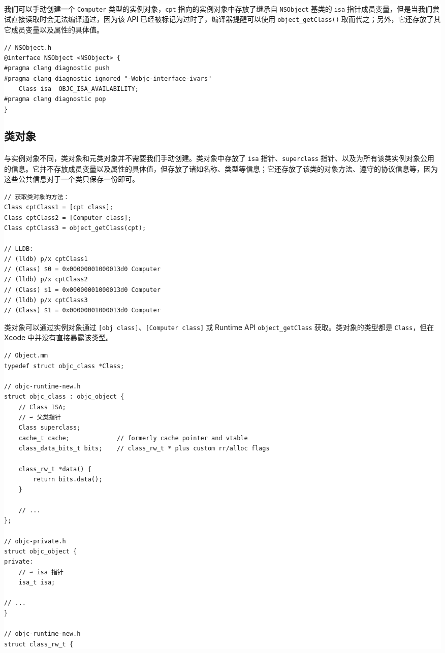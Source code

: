 我们可以手动创建一个 `Computer` 类型的实例对象，`cpt` 指向的实例对象中存放了继承自 `NSObject` 基类的 `isa` 指针成员变量，但是当我们尝试直接读取时会无法编译通过，因为该 API 已经被标记为过时了，编译器提醒可以使用 `object_getClass()` 取而代之；另外，它还存放了其它成员变量以及属性的具体值。

```objc
// NSObject.h
@interface NSObject <NSObject> {
#pragma clang diagnostic push
#pragma clang diagnostic ignored "-Wobjc-interface-ivars"
    Class isa  OBJC_ISA_AVAILABILITY;
#pragma clang diagnostic pop
}
```

## 类对象

与实例对象不同，类对象和元类对象并不需要我们手动创建。类对象中存放了 `isa` 指针、`superclass` 指针、以及为所有该类实例对象公用的信息。它并不存放成员变量以及属性的具体值，但存放了诸如名称、类型等信息；它还存放了该类的对象方法、遵守的协议信息等，因为这些公共信息对于一个类只保存一份即可。

```objc
// 获取类对象的方法：
Class cptClass1 = [cpt class];
Class cptClass2 = [Computer class];
Class cptClass3 = object_getClass(cpt);

// LLDB:
// (lldb) p/x cptClass1
// (Class) $0 = 0x00000001000013d0 Computer
// (lldb) p/x cptClass2
// (Class) $1 = 0x00000001000013d0 Computer
// (lldb) p/x cptClass3
// (Class) $1 = 0x00000001000013d0 Computer
```

类对象可以通过实例对象通过 `[obj class]`、`[Computer class]` 或 Runtime API `object_getClass` 获取。类对象的类型都是 `Class`，但在 Xcode 中并没有直接暴露该类型。

```objc
// Object.mm
typedef struct objc_class *Class;

// objc-runtime-new.h
struct objc_class : objc_object {
    // Class ISA;
    // ➡️ 父类指针
    Class superclass;
    cache_t cache;             // formerly cache pointer and vtable
    class_data_bits_t bits;    // class_rw_t * plus custom rr/alloc flags

    class_rw_t *data() { 
        return bits.data();
    }

    // ...
};

// objc-private.h
struct objc_object {
private:
    // ➡️ isa 指针
    isa_t isa;
    
// ...
}

// objc-runtime-new.h
struct class_rw_t {
```